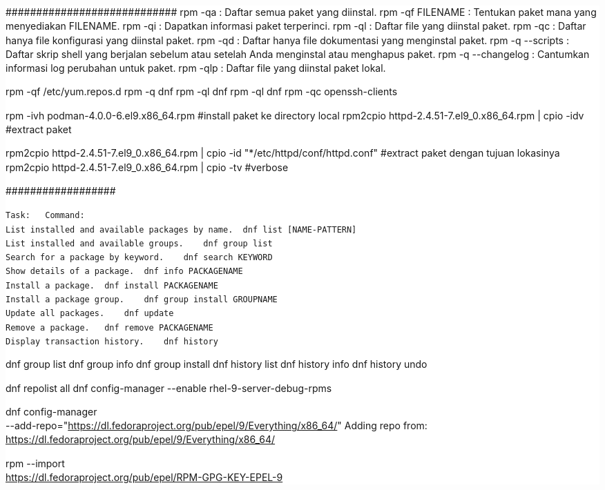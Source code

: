 ############################
rpm -qa : Daftar semua paket yang diinstal.
rpm -qf FILENAME : Tentukan paket mana yang menyediakan FILENAME.
rpm -qi : Dapatkan informasi paket terperinci.
rpm -ql : Daftar file yang diinstal paket.
rpm -qc : Daftar hanya file konfigurasi yang diinstal paket.
rpm -qd : Daftar hanya file dokumentasi yang menginstal paket.
rpm -q --scripts : Daftar skrip shell yang berjalan sebelum atau setelah Anda menginstal atau menghapus paket.
rpm -q --changelog : Cantumkan informasi log perubahan untuk paket.
rpm -qlp : Daftar file yang diinstal paket lokal.

rpm -qf /etc/yum.repos.d
rpm -q dnf
rpm -ql dnf
rpm -ql dnf
rpm -qc openssh-clients

rpm -ivh podman-4.0.0-6.el9.x86_64.rpm #install paket ke directory local
rpm2cpio httpd-2.4.51-7.el9_0.x86_64.rpm | cpio -idv #extract paket

rpm2cpio httpd-2.4.51-7.el9_0.x86_64.rpm | cpio -id "*/etc/httpd/conf/httpd.conf" #extract paket dengan tujuan lokasinya
rpm2cpio httpd-2.4.51-7.el9_0.x86_64.rpm | cpio -tv #verbose

##################
```
Task:	Command:
List installed and available packages by name.	dnf list [NAME-PATTERN]
List installed and available groups.	dnf group list
Search for a package by keyword.	dnf search KEYWORD
Show details of a package.	dnf info PACKAGENAME
Install a package.	dnf install PACKAGENAME
Install a package group.	dnf group install GROUPNAME
Update all packages.	dnf update
Remove a package.	dnf remove PACKAGENAME
Display transaction history.	dnf history
```

dnf group list
dnf group info <nama>
dnf group install <name>
dnf history list
dnf history info
dnf history undo

dnf repolist all
dnf config-manager --enable rhel-9-server-debug-rpms

dnf config-manager \
--add-repo="https://dl.fedoraproject.org/pub/epel/9/Everything/x86_64/"
Adding repo from: https://dl.fedoraproject.org/pub/epel/9/Everything/x86_64/

rpm --import \
https://dl.fedoraproject.org/pub/epel/RPM-GPG-KEY-EPEL-9
